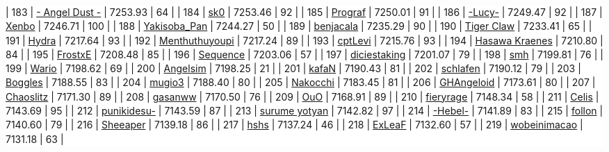 | 183 | [- Angel Dust -](https://osu.ppy.sh/u/1122052) | 7253.93 | 64 |
| 184 | [sk0](https://osu.ppy.sh/u/3492649) | 7253.46 | 92 |
| 185 | [Prograf](https://osu.ppy.sh/u/1549088) | 7250.01 | 91 |
| 186 | [-Lucy-](https://osu.ppy.sh/u/1048423) | 7249.47 | 92 |
| 187 | [Xenbo](https://osu.ppy.sh/u/1895489) | 7246.71 | 100 |
| 188 | [Yakisoba_Pan](https://osu.ppy.sh/u/3345902) | 7244.27 | 50 |
| 189 | [benjacala](https://osu.ppy.sh/u/1625740) | 7235.29 | 90 |
| 190 | [Tiger Claw](https://osu.ppy.sh/u/2064445) | 7233.41 | 65 |
| 191 | [Hydra](https://osu.ppy.sh/u/940964) | 7217.64 | 93 |
| 192 | [Menthuthuyoupi](https://osu.ppy.sh/u/2715937) | 7217.24 | 89 |
| 193 | [cptLevi](https://osu.ppy.sh/u/3574151) | 7215.76 | 93 |
| 194 | [Hasawa Kraenes](https://osu.ppy.sh/u/1568047) | 7210.80 | 84 |
| 195 | [FrostxE](https://osu.ppy.sh/u/199669) | 7208.48 | 85 |
| 196 | [Sequence](https://osu.ppy.sh/u/3478883) | 7203.06 | 57 |
| 197 | [diciestaking](https://osu.ppy.sh/u/5701369) | 7201.07 | 79 |
| 198 | [smh](https://osu.ppy.sh/u/1629553) | 7199.81 | 76 |
| 199 | [Wario](https://osu.ppy.sh/u/4361729) | 7198.62 | 69 |
| 200 | [Angelsim](https://osu.ppy.sh/u/1777162) | 7198.25 | 21 |
| 201 | [kafaN](https://osu.ppy.sh/u/1489743) | 7190.43 | 81 |
| 202 | [schlafen](https://osu.ppy.sh/u/1590461) | 7190.12 | 79 |
| 203 | [Boggles](https://osu.ppy.sh/u/3923278) | 7188.55 | 83 |
| 204 | [mugio3](https://osu.ppy.sh/u/491522) | 7188.40 | 80 |
| 205 | [Nakocchi](https://osu.ppy.sh/u/4039773) | 7183.45 | 81 |
| 206 | [GHAngeloid](https://osu.ppy.sh/u/2792595) | 7173.61 | 80 |
| 207 | [Chaoslitz](https://osu.ppy.sh/u/3621552) | 7171.30 | 89 |
| 208 | [gasanww](https://osu.ppy.sh/u/487985) | 7170.50 | 76 |
| 209 | [OuO](https://osu.ppy.sh/u/1638303) | 7168.91 | 89 |
| 210 | [fieryrage](https://osu.ppy.sh/u/3533958) | 7148.34 | 58 |
| 211 | [Celis](https://osu.ppy.sh/u/1136098) | 7143.69 | 95 |
| 212 | [punikidesu-](https://osu.ppy.sh/u/1443338) | 7143.59 | 87 |
| 213 | [surume yotyan](https://osu.ppy.sh/u/1704801) | 7142.82 | 97 |
| 214 | [-Hebel-](https://osu.ppy.sh/u/6169483) | 7141.89 | 83 |
| 215 | [follon](https://osu.ppy.sh/u/3973474) | 7140.60 | 79 |
| 216 | [Sheeaper](https://osu.ppy.sh/u/3299569) | 7139.18 | 86 |
| 217 | [hshs](https://osu.ppy.sh/u/1644514) | 7137.24 | 46 |
| 218 | [ExLeaF](https://osu.ppy.sh/u/4115408) | 7132.60 | 57 |
| 219 | [wobeinimacao](https://osu.ppy.sh/u/350723) | 7131.18 | 63 |